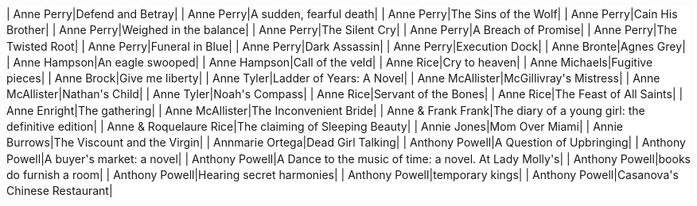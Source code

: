 | Anne Perry|Defend and Betray|
| Anne Perry|A sudden, fearful death|
| Anne Perry|The Sins of the Wolf|
| Anne Perry|Cain His Brother|
| Anne Perry|Weighed in the balance|
| Anne Perry|The Silent Cry|
| Anne Perry|A Breach of Promise|
| Anne Perry|The Twisted Root|
| Anne Perry|Funeral in Blue|
| Anne Perry|Dark Assassin|
| Anne Perry|Execution Dock|
| Anne Bronte|Agnes Grey|
| Anne Hampson|An eagle swooped|
| Anne Hampson|Call of the veld|
| Anne Rice|Cry to heaven|
| Anne Michaels|Fugitive pieces|
| Anne Brock|Give me liberty|
| Anne Tyler|Ladder of Years: A Novel|
| Anne McAllister|McGillivray's Mistress|
| Anne McAllister|Nathan's Child|
| Anne Tyler|Noah's Compass|
| Anne Rice|Servant of the Bones|
| Anne Rice|The Feast of All Saints|
| Anne Enright|The gathering|
| Anne McAllister|The Inconvenient Bride|
| Anne & Frank Frank|The diary of a young girl: the definitive edition|
| Anne & Roquelaure Rice|The claiming of Sleeping Beauty|
| Annie Jones|Mom Over Miami|
| Annie Burrows|The Viscount and the Virgin|
| Annmarie Ortega|Dead Girl Talking|
| Anthony Powell|A Question of Upbringing|
| Anthony Powell|A buyer's market: a novel|
| Anthony Powell|A Dance to the music of time: a novel. At Lady Molly's|
| Anthony Powell|books do furnish a room|
| Anthony Powell|Hearing secret harmonies|
| Anthony Powell|temporary kings|
| Anthony Powell|Casanova's Chinese Restaurant|